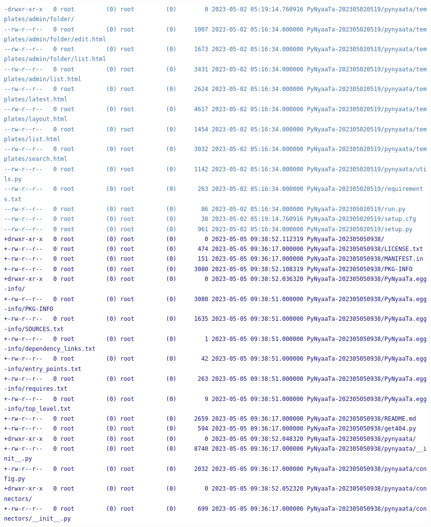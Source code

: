```diff
-drwxr-xr-x   0 root         (0) root         (0)        0 2023-05-02 05:19:14.760916 PyNyaaTa-202305020519/pynyaata/templates/admin/folder/
--rw-r--r--   0 root         (0) root         (0)     1007 2023-05-02 05:16:34.000000 PyNyaaTa-202305020519/pynyaata/templates/admin/folder/edit.html
--rw-r--r--   0 root         (0) root         (0)     1673 2023-05-02 05:16:34.000000 PyNyaaTa-202305020519/pynyaata/templates/admin/folder/list.html
--rw-r--r--   0 root         (0) root         (0)     3431 2023-05-02 05:16:34.000000 PyNyaaTa-202305020519/pynyaata/templates/admin/list.html
--rw-r--r--   0 root         (0) root         (0)     2624 2023-05-02 05:16:34.000000 PyNyaaTa-202305020519/pynyaata/templates/latest.html
--rw-r--r--   0 root         (0) root         (0)     4617 2023-05-02 05:16:34.000000 PyNyaaTa-202305020519/pynyaata/templates/layout.html
--rw-r--r--   0 root         (0) root         (0)     1454 2023-05-02 05:16:34.000000 PyNyaaTa-202305020519/pynyaata/templates/list.html
--rw-r--r--   0 root         (0) root         (0)     3032 2023-05-02 05:16:34.000000 PyNyaaTa-202305020519/pynyaata/templates/search.html
--rw-r--r--   0 root         (0) root         (0)     1142 2023-05-02 05:16:34.000000 PyNyaaTa-202305020519/pynyaata/utils.py
--rw-r--r--   0 root         (0) root         (0)      263 2023-05-02 05:16:34.000000 PyNyaaTa-202305020519/requirements.txt
--rw-r--r--   0 root         (0) root         (0)       86 2023-05-02 05:16:34.000000 PyNyaaTa-202305020519/run.py
--rw-r--r--   0 root         (0) root         (0)       38 2023-05-02 05:19:14.760916 PyNyaaTa-202305020519/setup.cfg
--rw-r--r--   0 root         (0) root         (0)      961 2023-05-02 05:16:34.000000 PyNyaaTa-202305020519/setup.py
+drwxr-xr-x   0 root         (0) root         (0)        0 2023-05-05 09:38:52.112319 PyNyaaTa-202305050938/
+-rw-r--r--   0 root         (0) root         (0)      474 2023-05-05 09:36:17.000000 PyNyaaTa-202305050938/LICENSE.txt
+-rw-r--r--   0 root         (0) root         (0)      151 2023-05-05 09:36:17.000000 PyNyaaTa-202305050938/MANIFEST.in
+-rw-r--r--   0 root         (0) root         (0)     3080 2023-05-05 09:38:52.108319 PyNyaaTa-202305050938/PKG-INFO
+drwxr-xr-x   0 root         (0) root         (0)        0 2023-05-05 09:38:52.036320 PyNyaaTa-202305050938/PyNyaaTa.egg-info/
+-rw-r--r--   0 root         (0) root         (0)     3080 2023-05-05 09:38:51.000000 PyNyaaTa-202305050938/PyNyaaTa.egg-info/PKG-INFO
+-rw-r--r--   0 root         (0) root         (0)     1635 2023-05-05 09:38:51.000000 PyNyaaTa-202305050938/PyNyaaTa.egg-info/SOURCES.txt
+-rw-r--r--   0 root         (0) root         (0)        1 2023-05-05 09:38:51.000000 PyNyaaTa-202305050938/PyNyaaTa.egg-info/dependency_links.txt
+-rw-r--r--   0 root         (0) root         (0)       42 2023-05-05 09:38:51.000000 PyNyaaTa-202305050938/PyNyaaTa.egg-info/entry_points.txt
+-rw-r--r--   0 root         (0) root         (0)      263 2023-05-05 09:38:51.000000 PyNyaaTa-202305050938/PyNyaaTa.egg-info/requires.txt
+-rw-r--r--   0 root         (0) root         (0)        9 2023-05-05 09:38:51.000000 PyNyaaTa-202305050938/PyNyaaTa.egg-info/top_level.txt
+-rw-r--r--   0 root         (0) root         (0)     2659 2023-05-05 09:36:17.000000 PyNyaaTa-202305050938/README.md
+-rw-r--r--   0 root         (0) root         (0)      594 2023-05-05 09:36:17.000000 PyNyaaTa-202305050938/get404.py
+drwxr-xr-x   0 root         (0) root         (0)        0 2023-05-05 09:38:52.048320 PyNyaaTa-202305050938/pynyaata/
+-rw-r--r--   0 root         (0) root         (0)     8740 2023-05-05 09:36:17.000000 PyNyaaTa-202305050938/pynyaata/__init__.py
+-rw-r--r--   0 root         (0) root         (0)     2032 2023-05-05 09:36:17.000000 PyNyaaTa-202305050938/pynyaata/config.py
+drwxr-xr-x   0 root         (0) root         (0)        0 2023-05-05 09:38:52.052320 PyNyaaTa-202305050938/pynyaata/connectors/
+-rw-r--r--   0 root         (0) root         (0)      699 2023-05-05 09:36:17.000000 PyNyaaTa-202305050938/pynyaata/connectors/__init__.py
```